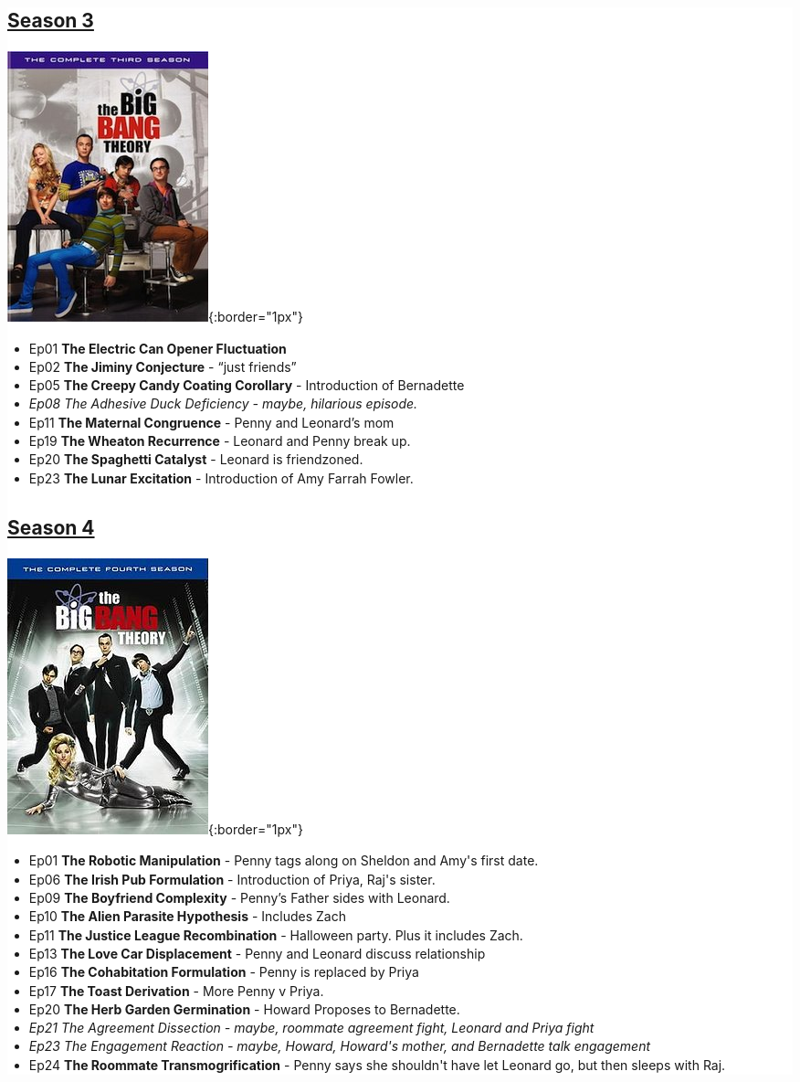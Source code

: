 ## [Season 3](https://www.imdb.com/title/tt0898266/episodes?season=3)

![Season 3 poster](/assets/2020/06/The_Big_Bang_Theory_Season_3.jpg){:border="1px"}

* Ep01 **The Electric Can Opener Fluctuation**
* Ep02 **The Jiminy Conjecture** - “just friends”
* Ep05 **The Creepy Candy Coating Corollary** - Introduction of Bernadette
* *Ep08 The Adhesive Duck Deficiency - maybe, hilarious episode.*
* Ep11 **The Maternal Congruence** - Penny and Leonard’s mom
* Ep19 **The Wheaton Recurrence** - Leonard and Penny break up.
* Ep20 **The Spaghetti Catalyst** - Leonard is friendzoned.
* Ep23 **The Lunar Excitation** - Introduction of Amy Farrah Fowler.

## [Season 4](https://www.imdb.com/title/tt0898266/episodes?season=4)

![Season 4 poster](/assets/2020/06/The_Big_Bang_Theory_Season_4.jpg){:border="1px"}

* Ep01 **The Robotic Manipulation** - Penny tags along on Sheldon and Amy's first date.
* Ep06 **The Irish Pub Formulation** - Introduction of Priya, Raj's sister.
* Ep09 **The Boyfriend Complexity** - Penny’s Father sides with Leonard.
* Ep10 **The Alien Parasite Hypothesis** - Includes Zach
* Ep11 **The Justice League Recombination** - Halloween party. Plus it includes Zach.
* Ep13 **The Love Car Displacement** - Penny and Leonard discuss relationship
* Ep16 **The Cohabitation Formulation** - Penny is replaced by Priya
* Ep17 **The Toast Derivation** - More Penny v Priya.
* Ep20 **The Herb Garden Germination** - Howard Proposes to Bernadette.
* *Ep21 The Agreement Dissection - maybe, roommate agreement fight, Leonard and Priya fight*
* *Ep23 The Engagement Reaction - maybe, Howard, Howard's mother, and Bernadette talk engagement*
* Ep24 **The Roommate Transmogrification** - Penny says she shouldn't have let Leonard go, but then sleeps with Raj.
